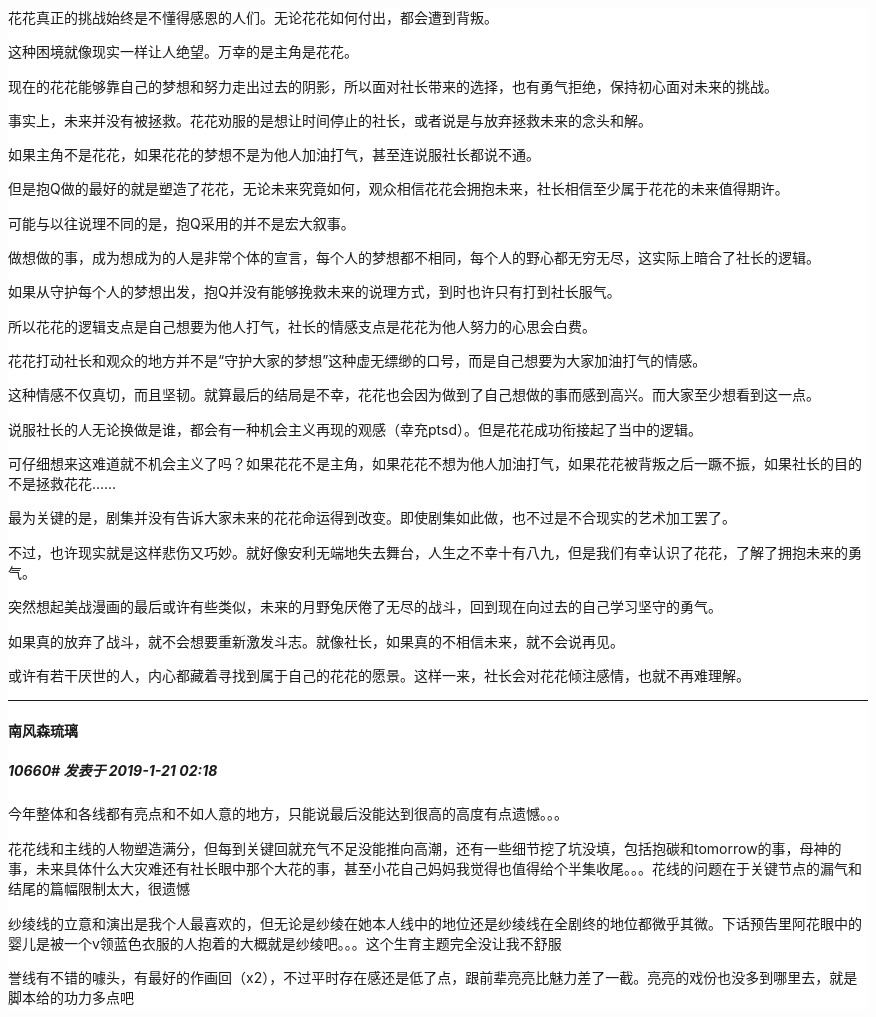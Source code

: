 花花真正的挑战始终是不懂得感恩的人们。无论花花如何付出，都会遭到背叛。

这种困境就像现实一样让人绝望。万幸的是主角是花花。

现在的花花能够靠自己的梦想和努力走出过去的阴影，所以面对社长带来的选择，也有勇气拒绝，保持初心面对未来的挑战。

事实上，未来并没有被拯救。花花劝服的是想让时间停止的社长，或者说是与放弃拯救未来的念头和解。

如果主角不是花花，如果花花的梦想不是为他人加油打气，甚至连说服社长都说不通。

但是抱Q做的最好的就是塑造了花花，无论未来究竟如何，观众相信花花会拥抱未来，社长相信至少属于花花的未来值得期许。


可能与以往说理不同的是，抱Q采用的并不是宏大叙事。

做想做的事，成为想成为的人是非常个体的宣言，每个人的梦想都不相同，每个人的野心都无穷无尽，这实际上暗合了社长的逻辑。

如果从守护每个人的梦想出发，抱Q并没有能够挽救未来的说理方式，到时也许只有打到社长服气。

所以花花的逻辑支点是自己想要为他人打气，社长的情感支点是花花为他人努力的心思会白费。

花花打动社长和观众的地方并不是“守护大家的梦想”这种虚无缥缈的口号，而是自己想要为大家加油打气的情感。

这种情感不仅真切，而且坚韧。就算最后的结局是不幸，花花也会因为做到了自己想做的事而感到高兴。而大家至少想看到这一点。


说服社长的人无论换做是谁，都会有一种机会主义再现的观感（幸充ptsd）。但是花花成功衔接起了当中的逻辑。

可仔细想来这难道就不机会主义了吗？如果花花不是主角，如果花花不想为他人加油打气，如果花花被背叛之后一蹶不振，如果社长的目的不是拯救花花……

最为关键的是，剧集并没有告诉大家未来的花花命运得到改变。即使剧集如此做，也不过是不合现实的艺术加工罢了。

不过，也许现实就是这样悲伤又巧妙。就好像安利无端地失去舞台，人生之不幸十有八九，但是我们有幸认识了花花，了解了拥抱未来的勇气。


突然想起美战漫画的最后或许有些类似，未来的月野兔厌倦了无尽的战斗，回到现在向过去的自己学习坚守的勇气。

如果真的放弃了战斗，就不会想要重新激发斗志。就像社长，如果真的不相信未来，就不会说再见。

或许有若干厌世的人，内心都藏着寻找到属于自己的花花的愿景。这样一来，社长会对花花倾注感情，也就不再难理解。







*****

####  南风森琉璃  
##### 10660#       发表于 2019-1-21 02:18




今年整体和各线都有亮点和不如人意的地方，只能说最后没能达到很高的高度有点遗憾。。。


花花线和主线的人物塑造满分，但每到关键回就充气不足没能推向高潮，还有一些细节挖了坑没填，包括抱碳和tomorrow的事，母神的事，未来具体什么大灾难还有社长眼中那个大花的事，甚至小花自己妈妈我觉得也值得给个半集收尾。。。花线的问题在于关键节点的漏气和结尾的篇幅限制太大，很遗憾


纱绫线的立意和演出是我个人最喜欢的，但无论是纱绫在她本人线中的地位还是纱绫线在全剧终的地位都微乎其微。下话预告里阿花眼中的婴儿是被一个v领蓝色衣服的人抱着的大概就是纱绫吧。。。这个生育主题完全没让我不舒服


誉线有不错的噱头，有最好的作画回（x2），不过平时存在感还是低了点，跟前辈亮亮比魅力差了一截。亮亮的戏份也没多到哪里去，就是脚本给的功力多点吧
